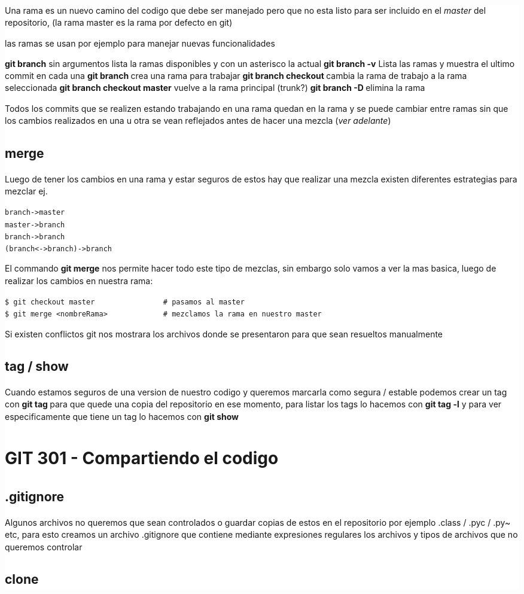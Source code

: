 Una rama es un nuevo camino del codigo que debe ser manejado pero que no esta listo para
ser incluido en el *master* del repositorio, (la rama master es la rama por defecto en git) 

las ramas se usan por ejemplo para manejar nuevas funcionalidades

__git branch__ sin argumentos lista la ramas disponibles y con un asterisco la actual 
__git branch -v__ Lista las ramas y muestra el ultimo commit en cada una 
__git branch <nombreRama>__ crea una rama para trabajar
__git branch checkout <nombreRama>__ cambia la rama de trabajo a la rama seleccionada
__git branch checkout master__ vuelve a la rama principal (trunk?)
__git branch -D <nombreRama>__ elimina la rama

Todos los commits que se realizen estando trabajando en una rama quedan en la rama y se puede
cambiar entre ramas sin que los cambios realizados en una u otra se vean reflejados antes 
de hacer una mezcla (*ver adelante*)

## merge

Luego de tener los cambios en una rama y estar seguros de estos hay que realizar una mezcla
existen diferentes estrategias para mezclar ej.
    
    branch->master
    master->branch
    branch->branch
    (branch<->branch)->branch

El commando __git merge__ nos permite hacer todo este tipo de mezclas, sin embargo solo vamos a
ver la mas basica, luego de realizar los cambios en nuestra rama:

    $ git checkout master                # pasamos al master
    $ git merge <nombreRama>             # mezclamos la rama en nuestro master

Si existen conflictos git nos mostrara los archivos donde se presentaron para que sean resueltos
manualmente

## tag / show

Cuando estamos seguros de una version de nuestro codigo y queremos marcarla como segura / estable
podemos crear un tag con __git tag <nombre del tag>__ para que quede una copia del repositorio
en ese momento, para listar los tags lo hacemos con __git tag -l__ y para ver especificamente que 
tiene un tag lo hacemos con __git show <nombre del tag>__

# GIT 301 - Compartiendo el codigo

## .gitignore

Algunos archivos no queremos que sean controlados o guardar copias de estos en el repositorio
por ejemplo .class / .pyc / .py~ etc, para esto creamos un archivo .gitignore que contiene
mediante expresiones regulares los archivos y tipos de archivos que no queremos controlar

## clone
